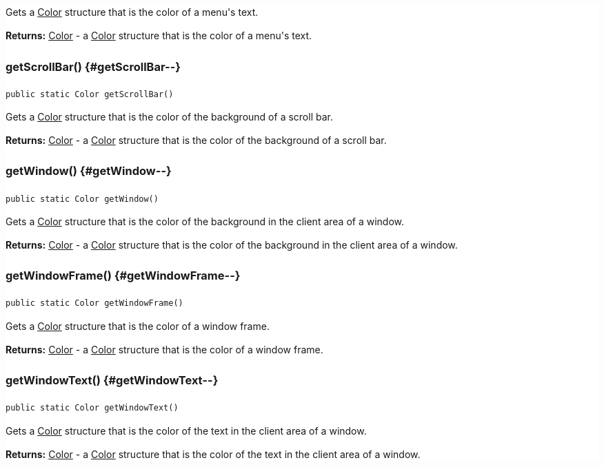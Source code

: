 
Gets a [Color](../../com.aspose.drawing/color) structure that is the color of a menu's text.

**Returns:**
[Color](../../com.aspose.drawing/color) - a [Color](../../com.aspose.drawing/color) structure that is the color of a menu's text.
### getScrollBar() {#getScrollBar--}
```
public static Color getScrollBar()
```


Gets a [Color](../../com.aspose.drawing/color) structure that is the color of the background of a scroll bar.

**Returns:**
[Color](../../com.aspose.drawing/color) - a [Color](../../com.aspose.drawing/color) structure that is the color of the background of a scroll bar.
### getWindow() {#getWindow--}
```
public static Color getWindow()
```


Gets a [Color](../../com.aspose.drawing/color) structure that is the color of the background in the client area of a window.

**Returns:**
[Color](../../com.aspose.drawing/color) - a [Color](../../com.aspose.drawing/color) structure that is the color of the background in the client area of a window.
### getWindowFrame() {#getWindowFrame--}
```
public static Color getWindowFrame()
```


Gets a [Color](../../com.aspose.drawing/color) structure that is the color of a window frame.

**Returns:**
[Color](../../com.aspose.drawing/color) - a [Color](../../com.aspose.drawing/color) structure that is the color of a window frame.
### getWindowText() {#getWindowText--}
```
public static Color getWindowText()
```


Gets a [Color](../../com.aspose.drawing/color) structure that is the color of the text in the client area of a window.

**Returns:**
[Color](../../com.aspose.drawing/color) - a [Color](../../com.aspose.drawing/color) structure that is the color of the text in the client area of a window.

